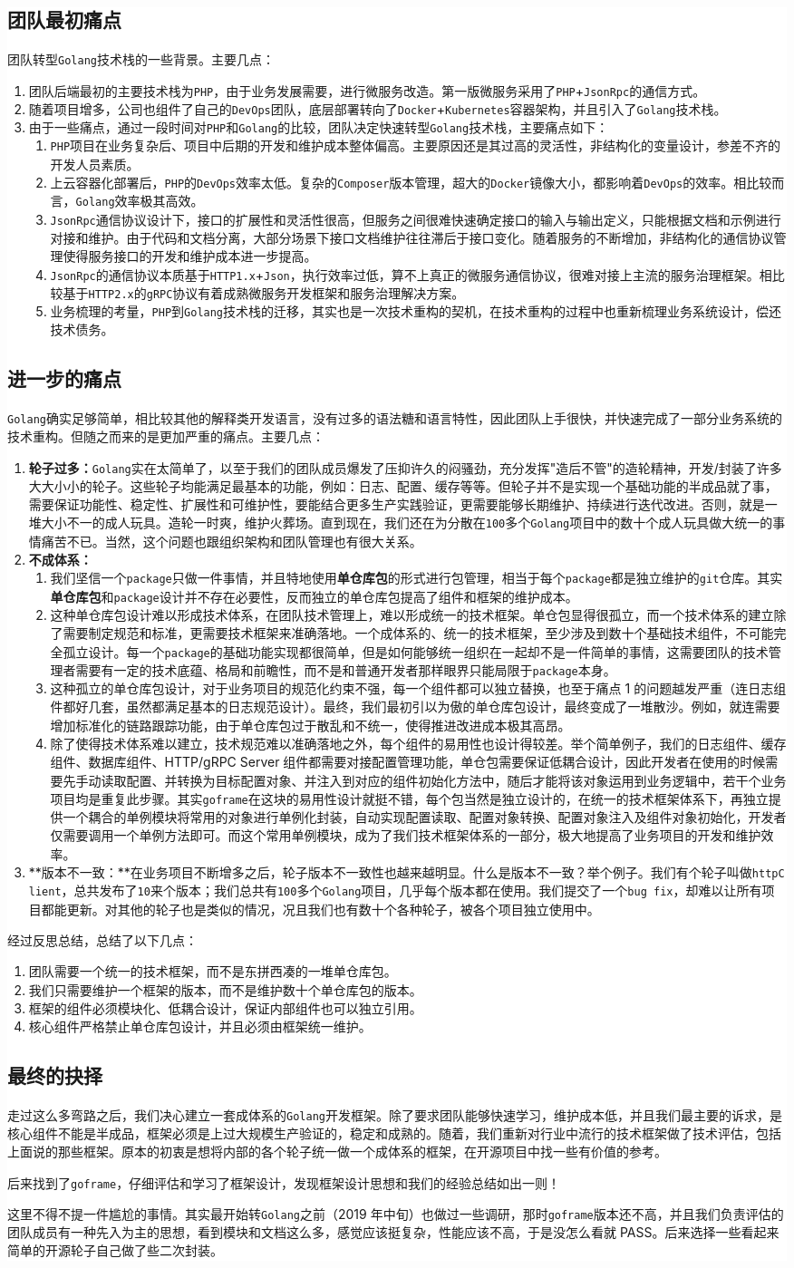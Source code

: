 ## 团队最初痛点

团队转型`Golang`技术栈的一些背景。主要几点：

1.  团队后端最初的主要技术栈为`PHP`，由于业务发展需要，进行微服务改造。第一版微服务采用了`PHP`+`JsonRpc`的通信方式。
2.  随着项目增多，公司也组件了自己的`DevOps`团队，底层部署转向了`Docker`+`Kubernetes`容器架构，并且引入了`Golang`技术栈。
3.  由于一些痛点，通过一段时间对`PHP`和`Golang`的比较，团队决定快速转型`Golang`技术栈，主要痛点如下：
    1.  `PHP`项目在业务复杂后、项目中后期的开发和维护成本整体偏高。主要原因还是其过高的灵活性，非结构化的变量设计，参差不齐的开发人员素质。
    2.  上云容器化部署后，`PHP`的`DevOps`效率太低。复杂的`Composer`版本管理，超大的`Docker`镜像大小，都影响着`DevOps`的效率。相比较而言，`Golang`效率极其高效。
    3.  `JsonRpc`通信协议设计下，接口的扩展性和灵活性很高，但服务之间很难快速确定接口的输入与输出定义，只能根据文档和示例进行对接和维护。由于代码和文档分离，大部分场景下接口文档维护往往滞后于接口变化。随着服务的不断增加，非结构化的通信协议管理使得服务接口的开发和维护成本进一步提高。
    4.  `JsonRpc`的通信协议本质基于`HTTP1.x`+`Json`，执行效率过低，算不上真正的微服务通信协议，很难对接上主流的服务治理框架。相比较基于`HTTP2.x`的`gRPC`协议有着成熟微服务开发框架和服务治理解决方案。
    5.  业务梳理的考量，`PHP`到`Golang`技术栈的迁移，其实也是一次技术重构的契机，在技术重构的过程中也重新梳理业务系统设计，偿还技术债务。

## 进一步的痛点

`Golang`确实足够简单，相比较其他的解释类开发语言，没有过多的语法糖和语言特性，因此团队上手很快，并快速完成了一部分业务系统的技术重构。但随之而来的是更加严重的痛点。主要几点：

1.  **轮子过多：**`Golang`实在太简单了，以至于我们的团队成员爆发了压抑许久的闷骚劲，充分发挥"造后不管"的造轮精神，开发/封装了许多大大小小的轮子。这些轮子均能满足最基本的功能，例如：日志、配置、缓存等等。但轮子并不是实现一个基础功能的半成品就了事，需要保证功能性、稳定性、扩展性和可维护性，要能结合更多生产实践验证，更需要能够长期维护、持续进行迭代改进。否则，就是一堆大小不一的成人玩具。造轮一时爽，维护火葬场。直到现在，我们还在为分散在`100`多个`Golang`项目中的数十个成人玩具做大统一的事情痛苦不已。当然，这个问题也跟组织架构和团队管理也有很大关系。
2.  **不成体系：**
    1.  我们坚信一个`package`只做一件事情，并且特地使用**单仓库包**的形式进行包管理，相当于每个`package`都是独立维护的`git`仓库。其实**单仓库包**和`package`设计并不存在必要性，反而独立的单仓库包提高了组件和框架的维护成本。
    2.  这种单仓库包设计难以形成技术体系，在团队技术管理上，难以形成统一的技术框架。单仓包显得很孤立，而一个技术体系的建立除了需要制定规范和标准，更需要技术框架来准确落地。一个成体系的、统一的技术框架，至少涉及到数十个基础技术组件，不可能完全孤立设计。每一个`package`的基础功能实现都很简单，但是如何能够统一组织在一起却不是一件简单的事情，这需要团队的技术管理者需要有一定的技术底蕴、格局和前瞻性，而不是和普通开发者那样眼界只能局限于`package`本身。
    3.  这种孤立的单仓库包设计，对于业务项目的规范化约束不强，每一个组件都可以独立替换，也至于痛点 1 的问题越发严重（连日志组件都好几套，虽然都满足基本的日志规范设计）。最终，我们最初引以为傲的单仓库包设计，最终变成了一堆散沙。例如，就连需要增加标准化的链路跟踪功能，由于单仓库包过于散乱和不统一，使得推进改进成本极其高昂。
    4.  除了使得技术体系难以建立，技术规范难以准确落地之外，每个组件的易用性也设计得较差。举个简单例子，我们的日志组件、缓存组件、数据库组件、HTTP/gRPC Server 组件都需要对接配置管理功能，单仓包需要保证低耦合设计，因此开发者在使用的时候需要先手动读取配置、并转换为目标配置对象、并注入到对应的组件初始化方法中，随后才能将该对象运用到业务逻辑中，若干个业务项目均是重复此步骤。其实`goframe`在这块的易用性设计就挺不错，每个包当然是独立设计的，在统一的技术框架体系下，再独立提供一个耦合的单例模块将常用的对象进行单例化封装，自动实现配置读取、配置对象转换、配置对象注入及组件对象初始化，开发者仅需要调用一个单例方法即可。而这个常用单例模块，成为了我们技术框架体系的一部分，极大地提高了业务项目的开发和维护效率。
3.  **版本不一致：**在业务项目不断增多之后，轮子版本不一致性也越来越明显。什么是版本不一致？举个例子。我们有个轮子叫做`httpClient`，总共发布了`10`来个版本；我们总共有`100`多个`Golang`项目，几乎每个版本都在使用。我们提交了一个`bug fix`，却难以让所有项目都能更新。对其他的轮子也是类似的情况，况且我们也有数十个各种轮子，被各个项目独立使用中。

经过反思总结，总结了以下几点：

1.  团队需要一个统一的技术框架，而不是东拼西凑的一堆单仓库包。
2.  我们只需要维护一个框架的版本，而不是维护数十个单仓库包的版本。
3.  框架的组件必须模块化、低耦合设计，保证内部组件也可以独立引用。
4.  核心组件严格禁止单仓库包设计，并且必须由框架统一维护。

## 最终的抉择

走过这么多弯路之后，我们决心建立一套成体系的`Golang`开发框架。除了要求团队能够快速学习，维护成本低，并且我们最主要的诉求，是核心组件不能是半成品，框架必须是上过大规模生产验证的，稳定和成熟的。随着，我们重新对行业中流行的技术框架做了技术评估，包括上面说的那些框架。原本的初衷是想将内部的各个轮子统一做一个成体系的框架，在开源项目中找一些有价值的参考。

后来找到了`goframe`，仔细评估和学习了框架设计，发现框架设计思想和我们的经验总结如出一则！

这里不得不提一件尴尬的事情。其实最开始转`Golang`之前（2019 年中旬）也做过一些调研，那时`goframe`版本还不高，并且我们负责评估的团队成员有一种先入为主的思想，看到模块和文档这么多，感觉应该挺复杂，性能应该不高，于是没怎么看就 PASS。后来选择一些看起来简单的开源轮子自己做了些二次封装。
